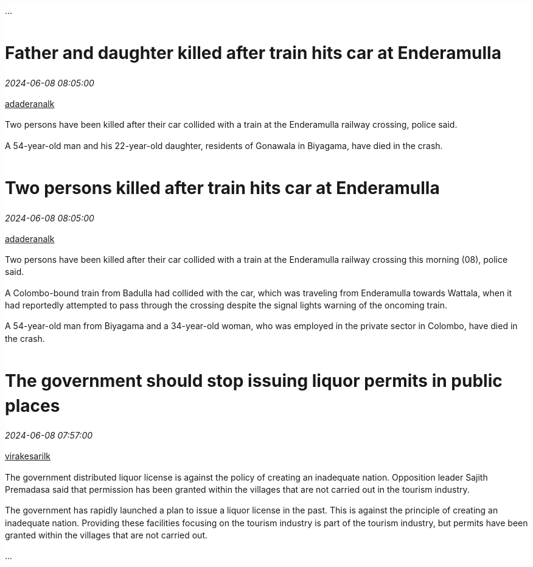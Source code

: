 ...



# Father and daughter killed after train hits car at Enderamulla

*2024-06-08 08:05:00*

[adaderanalk](https://www.adaderana.lk/news/99737/father-and-daughter-killed-after-train-hits-car-at-enderamulla)

Two persons have been killed after their car collided with a train at the Enderamulla railway crossing, police said.

A 54-year-old man and his 22-year-old daughter, residents of Gonawala in Biyagama, have died in the crash.



# Two persons killed after train hits car at Enderamulla

*2024-06-08 08:05:00*

[adaderanalk](https://www.adaderana.lk/news/99737/two-persons-killed-after-train-hits-car-at-enderamulla)

Two persons have been killed after their car collided with a train at the Enderamulla railway crossing this morning (08), police said.

A Colombo-bound train from Badulla had collided with the car, which was traveling from Enderamulla towards Wattala, when it had reportedly attempted to pass through the crossing despite the signal lights warning of the oncoming train.

A 54-year-old man from Biyagama and a 34-year-old woman, who was employed in the private sector in Colombo, have died in the crash.



# The government should stop issuing liquor permits in public places

*2024-06-08 07:57:00*

[virakesarilk](https://www.virakesari.lk/article/185577)

The government distributed liquor license is against the policy of creating an inadequate nation. Opposition leader Sajith Premadasa said that permission has been granted within the villages that are not carried out in the tourism industry.

The government has rapidly launched a plan to issue a liquor license in the past. This is against the principle of creating an inadequate nation. Providing these facilities focusing on the tourism industry is part of the tourism industry, but permits have been granted within the villages that are not carried out.

...
